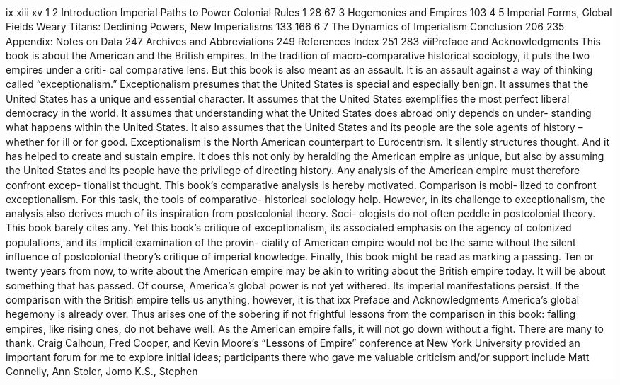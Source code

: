 ix
xiii
xv
1
2 Introduction
Imperial Paths to Power
Colonial Rules 1
28
67
3 Hegemonies and Empires 103
4
5 Imperial Forms, Global Fields
Weary Titans: Declining Powers, New Imperialisms 133
166
6
7 The Dynamics of Imperialism
Conclusion 206
235
Appendix: Notes on Data 247
Archives and Abbreviations 249
References
Index 251
283
viiPreface and Acknowledgments
This book is about the American and the British empires. In the tradition of
macro-comparative historical sociology, it puts the two empires under a criti-
cal comparative lens. But this book is also meant as an assault. It is an assault
against a way of thinking called “exceptionalism.” Exceptionalism presumes
that the United States is special and especially benign. It assumes that the
United States has a unique and essential character. It assumes that the United
States exemplifies the most perfect liberal democracy in the world. It assumes
that understanding what the United States does abroad only depends on under-
standing what happens within the United States. It also assumes that the United
States and its people are the sole agents of history – whether for ill or for good.
Exceptionalism is the North American counterpart to Eurocentrism. It
silently structures thought. And it has helped to create and sustain empire.
It does this not only by heralding the American empire as unique, but also
by assuming the United States and its people have the privilege of directing
history. Any analysis of the American empire must therefore confront excep-
tionalist thought.
This book’s comparative analysis is hereby motivated. Comparison is mobi-
lized to confront exceptionalism. For this task, the tools of comparative-
historical sociology help. However, in its challenge to exceptionalism, the
analysis also derives much of its inspiration from postcolonial theory. Soci-
ologists do not often peddle in postcolonial theory. This book barely cites
any. Yet this book’s critique of exceptionalism, its associated emphasis on the
agency of colonized populations, and its implicit examination of the provin-
ciality of American empire would not be the same without the silent influence
of postcolonial theory’s critique of imperial knowledge.
Finally, this book might be read as marking a passing. Ten or twenty years
from now, to write about the American empire may be akin to writing about
the British empire today. It will be about something that has passed. Of course,
America’s global power is not yet withered. Its imperial manifestations persist.
If the comparison with the British empire tells us anything, however, it is that
ixx
Preface and Acknowledgments
America’s global hegemony is already over. Thus arises one of the sobering
if not frightful lessons from the comparison in this book: falling empires, like
rising ones, do not behave well. As the American empire falls, it will not go
down without a fight.
There are many to thank. Craig Calhoun, Fred Cooper, and Kevin Moore’s
“Lessons of Empire” conference at New York University provided an important
forum for me to explore initial ideas; participants there who gave me valuable
criticism and/or support include Matt Connelly, Ann Stoler, Jomo K.S., Stephen